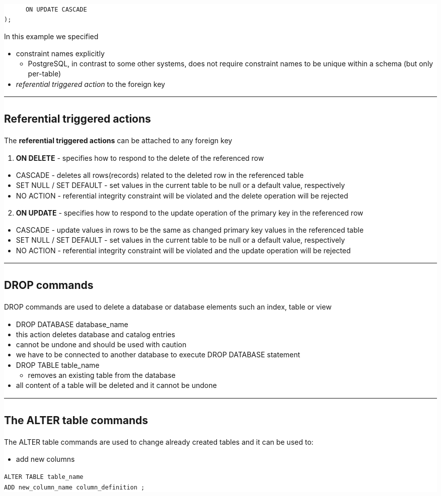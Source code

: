 ```
      ON UPDATE CASCADE
);

```


In this example we specified 
- constraint names explicitly 
   - PostgreSQL, in contrast to some other systems, does not require constraint names to be unique within a schema (but only per-table)
- *referential triggered action* to the foreign key
---
## Referential triggered actions 
The **referential triggered actions** can be attached to any foreign key 
1. **ON DELETE** - specifies how to respond to the delete of the referenced row 
  - CASCADE - deletes all rows(records) related to the deleted row in the referenced table 
  - SET NULL / SET DEFAULT - set values in the current table to be null or a default value, respectively 
  - NO ACTION - referential integrity constraint will be violated and the delete  operation will be rejected 
2. **ON UPDATE** - specifies how to respond to the update operation of the primary key in the referenced row 
  - CASCADE - update values in rows to be the same as changed primary key values in the referenced table 
  - SET NULL / SET DEFAULT - set values in the current table to be null or a default value, respectively 
  - NO ACTION - referential integrity constraint will be violated and the update operation will be rejected 




---

## DROP commands 
DROP commands  are used to delete a database or database elements such an index, table or view
- DROP DATABASE  database_name
 - this action deletes database and catalog entries 
 - cannot be undone and should be used with caution
 - we have to be connected to another database to execute DROP DATABASE statement
- DROP TABLE  table_name
  - removes an existing table from the database
 - all content of a table will be deleted and it cannot be undone 

---
## The ALTER table commands
The ALTER table commands are used to change already created tables
and it can be used to:
 - add new columns 

```
ALTER TABLE table_name
ADD new_column_name column_definition ;
```
